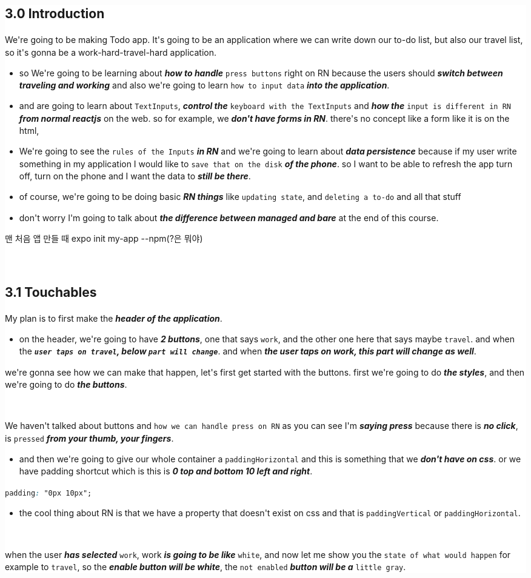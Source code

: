## 3.0 Introduction

We're going to be making Todo app. It's going to be an application where we can write down our to-do list, but also our travel list, so it's gonna be a work-hard-travel-hard application.

- so We're going to be learning about _**how to handle**_ `press buttons` right on RN because the users should _**switch between traveling and working**_ and also we're going to learn `how to input data` _**into the application**_.

- and are going to learn about `TextInputs`, _**control the**_ `keyboard with the TextInputs` and _**how the**_ `input is different in RN` _**from normal reactjs**_ on the web. so for example, we _**don't have forms in RN**_. there's no concept like a form like it is on the html,

- We're going to see the `rules of the Inputs` _**in RN**_ and we're going to learn about _**data persistence**_ because if my user write something in my application I would like to `save that on the disk` _**of the phone**_. so I want to be able to refresh the app turn off, turn on the phone and I want the data to _**still be there**_.

- of course, we're going to be doing basic _**RN things**_ like `updating state`, and `deleting a to-do` and all that stuff

- don't worry I'm going to talk about _**the difference between managed and bare**_ at the end of this course.

맨 처음 앱 만들 때 expo init my-app --npm(?은 뭐야)

&nbsp;

## 3.1 Touchables

My plan is to first make the _**header of the application**_.

- on the header, we're going to have _**2 buttons**_, one that says `work`, and the other one here that says maybe `travel`. and when the _**`user taps on travel`, below `part will change`**_. and when _**the user taps on work, this part will change as well**_.

we're gonna see how we can make that happen, let's first get started with the buttons. first we're going to do _**the styles**_, and then we're going to do _**the buttons**_.

&nbsp;

We haven't talked about buttons and `how we can handle press on RN` as you can see I'm _**saying press**_ because there is _**no click**_, is `pressed` _**from your thumb, your fingers**_.

- and then we're going to give our whole container a `paddingHorizontal` and this is something that we _**don't have on css**_. or we have padding shortcut which is this is _**0 top and bottom 10 left and right**_.

```css
padding: "0px 10px";
```

- the cool thing about RN is that we have a property that doesn't exist on css and that is `paddingVertical` or `paddingHorizontal`.

&nbsp;

when the user _**has selected**_ `work`, work _**is going to be like**_ `white`, and now let me show you the `state of what would happen` for example to `travel`, so the _**enable button will be white**_, the `not enabled` _**button will be a**_ `little gray`.

